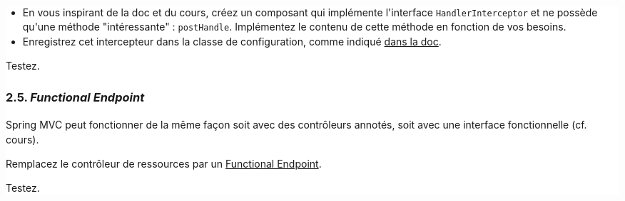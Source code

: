 - En vous inspirant de la doc et du cours, créez un composant qui implémente l'interface `HandlerInterceptor` et ne possède qu'une méthode "intéressante" : `postHandle`. Implémentez le contenu de cette méthode en fonction de vos besoins.
- Enregistrez cet intercepteur dans la classe de configuration, comme indiqué [dans la doc](https://docs.spring.io/spring-framework/reference/web/webmvc/mvc-config/interceptors.html).

Testez.

### 2.5. _Functional Endpoint_

Spring MVC peut fonctionner de la même façon soit avec des contrôleurs annotés, soit avec une interface fonctionnelle (cf. cours).

Remplacez le contrôleur de ressources par un [Functional Endpoint](https://docs.spring.io/spring-framework/reference/web/webmvc-functional.html#page-title).

Testez.
